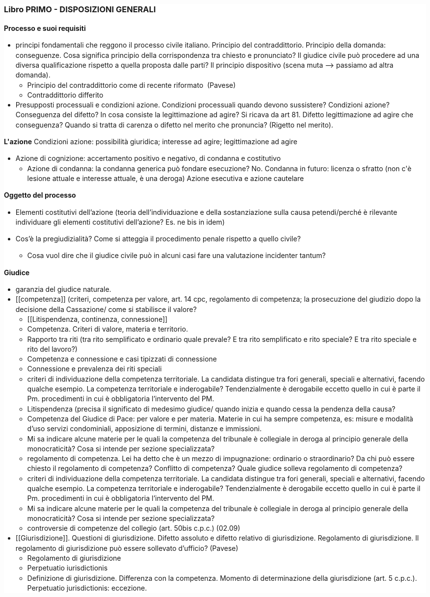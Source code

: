 ### Libro PRIMO - DISPOSIZIONI GENERALI

**Processo e suoi requisiti**
- principi fondamentali che reggono il processo civile italiano. Principio del contraddittorio. Principio della domanda: conseguenze. Cosa significa principio della corrispondenza tra chiesto e pronunciato? Il giudice civile può procedere ad una diversa qualificazione rispetto a quella proposta dalle parti? Il principio dispositivo (scena muta —-> passiamo ad altra domanda).
	- Principio del contraddittorio come di recente riformato  (Pavese)
	- Contraddittorio differito
- Presupposti processuali e condizioni azione. Condizioni processuali quando devono sussistere? Condizioni azione? Conseguenza del difetto? In cosa consiste la legittimazione ad agire? Si ricava da art 81. Difetto legittimazione ad agire che conseguenza? Quando si tratta di carenza o difetto nel merito che pronuncia? (Rigetto nel merito). 

**L'azione**
Condizioni azione: possibilità giuridica; interesse ad agire; legittimazione ad agire

- Azione di cognizione: accertamento positivo e negativo, di condanna e costitutivo
	- Azione di condanna: la condanna generica può fondare esecuzione? No. Condanna in futuro: licenza o sfratto (non c'è lesione attuale e interesse attuale, è una deroga)
Azione esecutiva e azione cautelare

**Oggetto del processo**
- Elementi costitutivi dell’azione (teoria dell’individuazione e della sostanziazione sulla causa petendi/perché è rilevante individuare gli elementi costitutivi dell’azione? Es. ne bis in idem) 

- Cos’è la pregiudizialità? Come si atteggia il procedimento penale rispetto a quello civile?
	- Cosa vuol dire che il giudice civile può in alcuni casi fare una valutazione incidenter tantum?

**Giudice**
- ⁠garanzia del giudice naturale. 
- [[competenza]] (criteri, competenza per valore, art. 14 cpc, regolamento di competenza; la prosecuzione del giudizio dopo la decisione della Cassazione/ come si stabilisce il valore? 
	- [[Litispendenza, continenza, connessione]]
	- Competenza. Criteri di valore, materia e territorio.
	- Rapporto tra riti (tra rito semplificato e ordinario quale prevale? E tra rito semplificato e rito speciale? E tra rito speciale e rito del lavoro?)
	- Competenza e connessione e casi tipizzati di connessione
	- Connessione e prevalenza dei riti speciali
	- criteri di individuazione della competenza territoriale. La candidata distingue tra fori generali, speciali e alternativi, facendo qualche esempio. La competenza territoriale e inderogabile? Tendenzialmente è derogabile eccetto quello in cui è parte il Pm. procedimenti in cui è obbligatoria l’intervento del PM.
    - Litispendenza (precisa il significato di medesimo giudice/ quando inizia e quando cessa la pendenza della causa?
    - Competenza del Giudice di Pace: per valore e per materia. Materie in cui ha sempre competenza, es: misure e modalità d’uso servizi condominiali, apposizione di termini, distanze e immissioni.
    - Mi sa indicare alcune materie per le quali la competenza del tribunale è collegiale in deroga al principio generale della monocraticità? Cosa si intende per sezione specializzata?
    - regolamento di competenza. Lei ha detto che è un mezzo di impugnazione: ordinario o straordinario? Da chi può essere chiesto il regolamento di competenza? Conflitto di competenza? Quale giudice solleva regolamento di competenza?
    - criteri di individuazione della competenza territoriale. La candidata distingue tra fori generali, speciali e alternativi, facendo qualche esempio. La competenza territoriale e inderogabile? Tendenzialmente è derogabile eccetto quello in cui è parte il Pm. procedimenti in cui è obbligatoria l’intervento del PM. 
    - Mi sa indicare alcune materie per le quali la competenza del tribunale è collegiale in deroga al principio generale della monocraticità? Cosa si intende per sezione specializzata?
    - controversie di competenze del collegio (art. 50bis c.p.c.) (02.09)
- [[Giurisdizione]]. Questioni di giurisdizione. Difetto assoluto e difetto relativo di giurisdizione. Regolamento di giurisdizione. Il regolamento di giurisdizione può essere sollevato d’ufficio? (Pavese)
	- Regolamento di giurisdizione
	- Perpetuatio iurisdictionis
	- Definizione di giurisdizione. Differenza con la competenza. Momento di determinazione della giurisdizione (art. 5 c.p.c.). Perpetuatio jurisdictionis: eccezione.